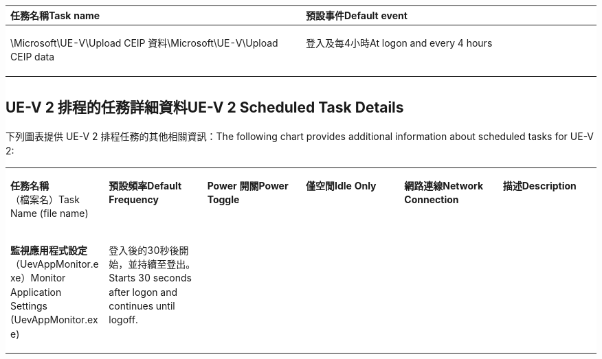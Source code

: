 <table>
<colgroup>
<col width="50%" />
<col width="50%" />
</colgroup>
<thead>
<tr class="header">
<th align="left"><span data-ttu-id="6ffc2-166">任務名稱</span><span class="sxs-lookup"><span data-stu-id="6ffc2-166">Task name</span></span></th>
<th align="left"><span data-ttu-id="6ffc2-167">預設事件</span><span class="sxs-lookup"><span data-stu-id="6ffc2-167">Default event</span></span></th>
</tr>
</thead>
<tbody>
<tr class="odd">
<td align="left"><p><span data-ttu-id="6ffc2-168">\Microsoft\UE-V\Upload CEIP 資料</span><span class="sxs-lookup"><span data-stu-id="6ffc2-168">\Microsoft\UE-V\Upload CEIP data</span></span></p></td>
<td align="left"><p><span data-ttu-id="6ffc2-169">登入及每4小時</span><span class="sxs-lookup"><span data-stu-id="6ffc2-169">At logon and every 4 hours</span></span></p></td>
</tr>
</tbody>
</table>

 

## <span data-ttu-id="6ffc2-170">UE-V 2 排程的任務詳細資料</span><span class="sxs-lookup"><span data-stu-id="6ffc2-170">UE-V 2 Scheduled Task Details</span></span>


<span data-ttu-id="6ffc2-171">下列圖表提供 UE-V 2 排程任務的其他相關資訊：</span><span class="sxs-lookup"><span data-stu-id="6ffc2-171">The following chart provides additional information about scheduled tasks for UE-V 2:</span></span>

<table style="width:100%;">
<colgroup>
<col width="16%" />
<col width="16%" />
<col width="16%" />
<col width="16%" />
<col width="16%" />
<col width="16%" />
</colgroup>
<tbody>
<tr class="odd">
<td align="left"><p><strong><span data-ttu-id="6ffc2-172">任務名稱 </strong> （檔案名）</span><span class="sxs-lookup"><span data-stu-id="6ffc2-172">Task Name</strong> (file name)</span></span></p></td>
<td align="left"><p><strong><span data-ttu-id="6ffc2-173">預設頻率</span><span class="sxs-lookup"><span data-stu-id="6ffc2-173">Default Frequency</span></span></strong></p></td>
<td align="left"><p><strong><span data-ttu-id="6ffc2-174">Power 開關</span><span class="sxs-lookup"><span data-stu-id="6ffc2-174">Power Toggle</span></span></strong></p></td>
<td align="left"><p><strong><span data-ttu-id="6ffc2-175">僅空閒</span><span class="sxs-lookup"><span data-stu-id="6ffc2-175">Idle Only</span></span></strong></p></td>
<td align="left"><p><strong><span data-ttu-id="6ffc2-176">網路連線</span><span class="sxs-lookup"><span data-stu-id="6ffc2-176">Network Connection</span></span></strong></p></td>
<td align="left"><p><strong><span data-ttu-id="6ffc2-177">描述</span><span class="sxs-lookup"><span data-stu-id="6ffc2-177">Description</span></span></strong></p></td>
</tr>
<tr class="even">
<td align="left"><p><strong><span data-ttu-id="6ffc2-178">監視應用程式設定 </strong> （UevAppMonitor.exe）</span><span class="sxs-lookup"><span data-stu-id="6ffc2-178">Monitor Application Settings</strong> (UevAppMonitor.exe)</span></span></p></td>
<td align="left"><p><span data-ttu-id="6ffc2-179">登入後的30秒後開始，並持續至登出。</span><span class="sxs-lookup"><span data-stu-id="6ffc2-179">Starts 30 seconds after logon and continues until logoff.</span></span></p></td>